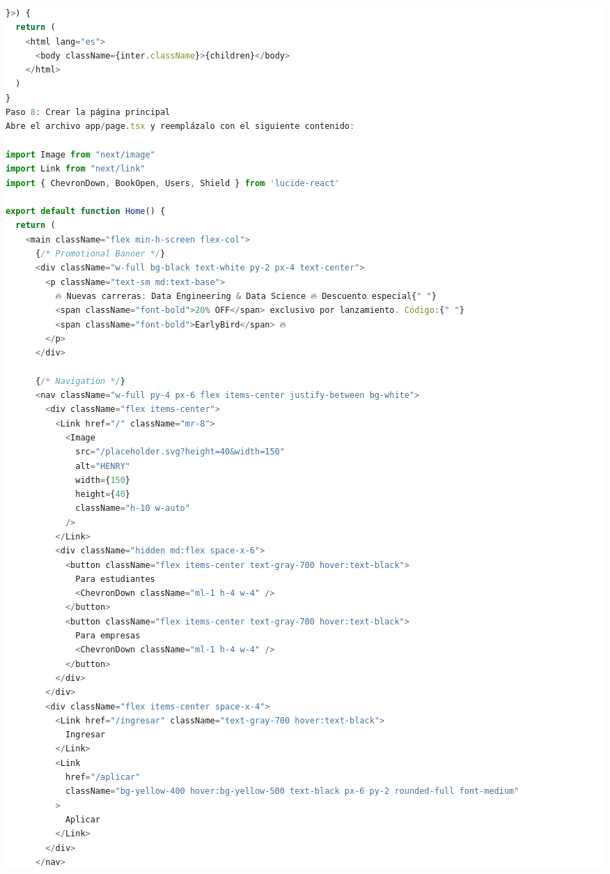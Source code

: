 ```typescript
}>) {
  return (
    <html lang="es">
      <body className={inter.className}>{children}</body>
    </html>
  )
}
Paso 8: Crear la página principal
Abre el archivo app/page.tsx y reemplázalo con el siguiente contenido:

import Image from "next/image"
import Link from "next/link"
import { ChevronDown, BookOpen, Users, Shield } from 'lucide-react'

export default function Home() {
  return (
    <main className="flex min-h-screen flex-col">
      {/* Promotional Banner */}
      <div className="w-full bg-black text-white py-2 px-4 text-center">
        <p className="text-sm md:text-base">
          🔥 Nuevas carreras: Data Engineering & Data Science 🔥 Descuento especial{" "}
          <span className="font-bold">20% OFF</span> exclusivo por lanzamiento. Código:{" "}
          <span className="font-bold">EarlyBird</span> 🔥
        </p>
      </div>

      {/* Navigation */}
      <nav className="w-full py-4 px-6 flex items-center justify-between bg-white">
        <div className="flex items-center">
          <Link href="/" className="mr-8">
            <Image
              src="/placeholder.svg?height=40&width=150"
              alt="HENRY"
              width={150}
              height={40}
              className="h-10 w-auto"
            />
          </Link>
          <div className="hidden md:flex space-x-6">
            <button className="flex items-center text-gray-700 hover:text-black">
              Para estudiantes
              <ChevronDown className="ml-1 h-4 w-4" />
            </button>
            <button className="flex items-center text-gray-700 hover:text-black">
              Para empresas
              <ChevronDown className="ml-1 h-4 w-4" />
            </button>
          </div>
        </div>
        <div className="flex items-center space-x-4">
          <Link href="/ingresar" className="text-gray-700 hover:text-black">
            Ingresar
          </Link>
          <Link
            href="/aplicar"
            className="bg-yellow-400 hover:bg-yellow-500 text-black px-6 py-2 rounded-full font-medium"
          >
            Aplicar
          </Link>
        </div>
      </nav>

```
